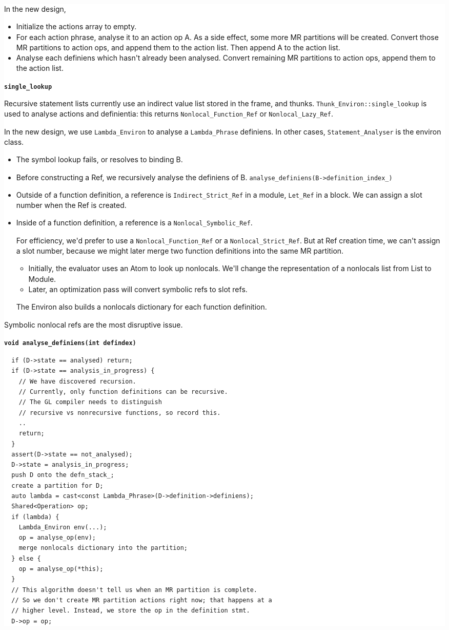 In the new design,
* Initialize the actions array to empty.
* For each action phrase, analyse it to an action op A.
  As a side effect, some more MR partitions will be created.
  Convert those MR partitions to action ops, and append them to the action list.
  Then append A to the action list.
* Analyse each definiens which hasn't already been analysed.
  Convert remaining MR partitions to action ops, append them to the action list.

**`single_lookup`**

Recursive statement lists currently use an indirect value list stored in
the frame, and thunks. `Thunk_Environ::single_lookup` is used to analyse
actions and definientia: this returns `Nonlocal_Function_Ref` or
`Nonlocal_Lazy_Ref`.

In the new design, we use `Lambda_Environ` to analyse a `Lambda_Phrase`
definiens. In other cases, `Statement_Analyser` is the environ class.

* The symbol lookup fails, or resolves to binding B.
* Before constructing a Ref, we recursively analyse the definiens of B.
  `analyse_definiens(B->definition_index_)`
* Outside of a function definition,
  a reference is `Indirect_Strict_Ref` in a module, `Let_Ref` in a block.
  We can assign a slot number when the Ref is created.
* Inside of a function definition, a reference is a `Nonlocal_Symbolic_Ref`.

  For efficiency, we'd prefer to use a `Nonlocal_Function_Ref` or a
  `Nonlocal_Strict_Ref`. But at Ref creation time, we can't assign a slot
  number, because we might later merge two function definitions into the
  same MR partition.
  * Initially, the evaluator uses an Atom to look up nonlocals.
    We'll change the representation of a nonlocals list from List to Module.
  * Later, an optimization pass will convert symbolic refs to slot refs.

  The Environ also builds a nonlocals dictionary for each function definition.

Symbolic nonlocal refs are the most disruptive issue.

**`void analyse_definiens(int defindex)`**

```
  if (D->state == analysed) return;
  if (D->state == analysis_in_progress) {
    // We have discovered recursion.
    // Currently, only function definitions can be recursive.
    // The GL compiler needs to distinguish
    // recursive vs nonrecursive functions, so record this.
    ..
    return;
  }
  assert(D->state == not_analysed);
  D->state = analysis_in_progress;
  push D onto the defn_stack_;
  create a partition for D;
  auto lambda = cast<const Lambda_Phrase>(D->definition->definiens);
  Shared<Operation> op;
  if (lambda) {
    Lambda_Environ env(...);
    op = analyse_op(env);
    merge nonlocals dictionary into the partition;
  } else {
    op = analyse_op(*this);
  }
  // This algorithm doesn't tell us when an MR partition is complete.
  // So we don't create MR partition actions right now; that happens at a
  // higher level. Instead, we store the op in the definition stmt.
  D->op = op;
```